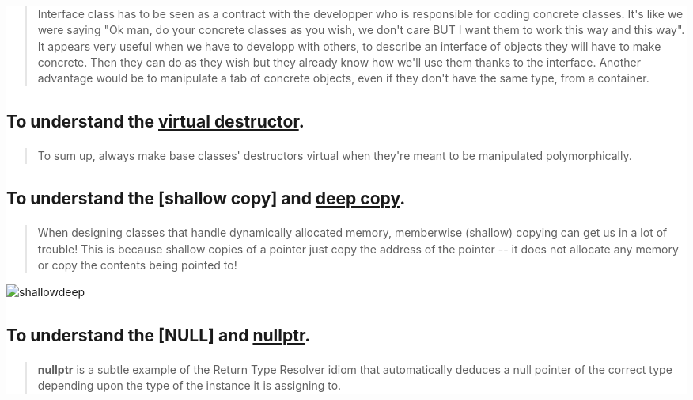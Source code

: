 > Interface class has to be seen as a contract with the developper who is responsible for coding concrete classes.
It's like we were saying "Ok man, do your concrete classes as you wish, we don't care BUT I want them to work this way and this way".
It appears very useful when we have to developp with others, to describe an interface of objects they will have to make concrete. 
Then they can do as they wish but they already know how we'll use them thanks to the interface.
Another advantage would be to manipulate a tab of concrete objects, even if they don't have the same type, from a container.

## To understand the [virtual destructor](https://www.geeksforgeeks.org/virtual-destructor/).

> To sum up, always make base classes' destructors virtual when they're meant to be manipulated polymorphically.

## To understand the [shallow copy] and [deep copy](https://www.learncpp.com/cpp-tutorial/shallow-vs-deep-copying/).

> When designing classes that handle dynamically allocated memory, memberwise (shallow) copying can get us in a lot of trouble! This is because shallow copies of a pointer just copy the address of the pointer -- it does not allocate any memory or copy the contents being pointed to!

![shallowdeep](https://webdevdesigner.com/images/content/184710/0ffcda28f0afee9f7070f60cf2b28a8b.jpg)

## To understand the [NULL] and [nullptr](https://www.geeksforgeeks.org/understanding-nullptr-c/).

> __nullptr__ is a subtle example of the Return Type Resolver idiom that automatically deduces a null pointer of the correct type depending upon the type of the instance it is assigning to.